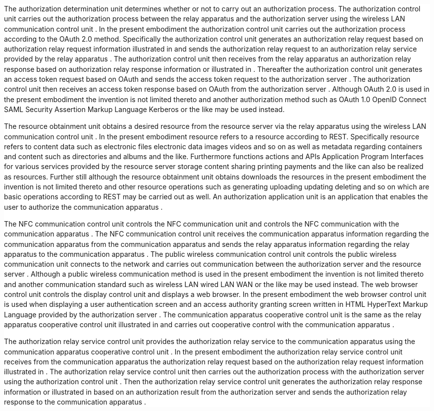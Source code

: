 The authorization determination unit determines whether or not to carry out an authorization process. The authorization control unit carries out the authorization process between the relay apparatus and the authorization server using the wireless LAN communication control unit . In the present embodiment the authorization control unit carries out the authorization process according to the OAuth 2.0 method. Specifically the authorization control unit generates an authorization relay request based on authorization relay request information illustrated in and sends the authorization relay request to an authorization relay service provided by the relay apparatus . The authorization control unit then receives from the relay apparatus an authorization relay response based on authorization relay response information or illustrated in . Thereafter the authorization control unit generates an access token request based on OAuth and sends the access token request to the authorization server . The authorization control unit then receives an access token response based on OAuth from the authorization server . Although OAuth 2.0 is used in the present embodiment the invention is not limited thereto and another authorization method such as OAuth 1.0 OpenID Connect SAML Security Assertion Markup Language Kerberos or the like may be used instead.

The resource obtainment unit obtains a desired resource from the resource server via the relay apparatus using the wireless LAN communication control unit . In the present embodiment resource refers to a resource according to REST. Specifically resource refers to content data such as electronic files electronic data images videos and so on as well as metadata regarding containers and content such as directories and albums and the like. Furthermore functions actions and APIs Application Program Interfaces for various services provided by the resource server storage content sharing printing payments and the like can also be realized as resources. Further still although the resource obtainment unit obtains downloads the resources in the present embodiment the invention is not limited thereto and other resource operations such as generating uploading updating deleting and so on which are basic operations according to REST may be carried out as well. An authorization application unit is an application that enables the user to authorize the communication apparatus .

The NFC communication control unit controls the NFC communication unit and controls the NFC communication with the communication apparatus . The NFC communication control unit receives the communication apparatus information regarding the communication apparatus from the communication apparatus and sends the relay apparatus information regarding the relay apparatus to the communication apparatus . The public wireless communication control unit controls the public wireless communication unit connects to the network and carries out communication between the authorization server and the resource server . Although a public wireless communication method is used in the present embodiment the invention is not limited thereto and another communication standard such as wireless LAN wired LAN WAN or the like may be used instead. The web browser control unit controls the display control unit and displays a web browser. In the present embodiment the web browser control unit is used when displaying a user authentication screen and an access authority granting screen written in HTML HyperText Markup Language provided by the authorization server . The communication apparatus cooperative control unit is the same as the relay apparatus cooperative control unit illustrated in and carries out cooperative control with the communication apparatus .

The authorization relay service control unit provides the authorization relay service to the communication apparatus using the communication apparatus cooperative control unit . In the present embodiment the authorization relay service control unit receives from the communication apparatus the authorization relay request based on the authorization relay request information illustrated in . The authorization relay service control unit then carries out the authorization process with the authorization server using the authorization control unit . Then the authorization relay service control unit generates the authorization relay response information or illustrated in based on an authorization result from the authorization server and sends the authorization relay response to the communication apparatus .
